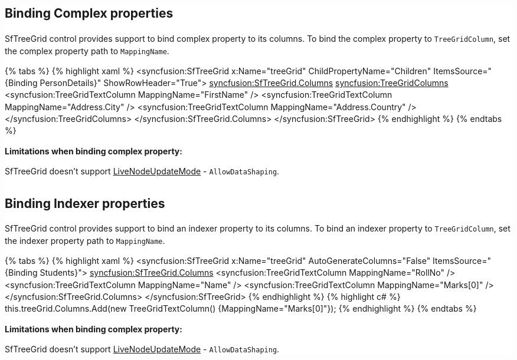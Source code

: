 ## Binding Complex properties

SfTreeGrid control provides support to bind complex property to its columns. To bind the complex property to `TreeGridColumn`, set the complex property path to `MappingName`.

{% tabs %}
{% highlight xaml %}
<syncfusion:SfTreeGrid x:Name="treeGrid"
                       ChildPropertyName="Children"
                       ItemsSource="{Binding PersonDetails}"
                       ShowRowHeader="True">
            <syncfusion:SfTreeGrid.Columns>
                <syncfusion:TreeGridColumns>
                    <syncfusion:TreeGridTextColumn MappingName="FirstName" />
                    <syncfusion:TreeGridTextColumn MappingName="Address.City" />
                    <syncfusion:TreeGridTextColumn MappingName="Address.Country" />
                </syncfusion:TreeGridColumns>
            </syncfusion:SfTreeGrid.Columns>
 </syncfusion:SfTreeGrid>
{% endhighlight %}
{% endtabs %}

**Limitations when binding complex property:**

SfTreeGrid doesn’t support [LiveNodeUpdateMode](https://help.syncfusion.com/cr/cref_files/uwp/sfdatagrid/frlrfSyncfusionUIXamlTreeGridSfTreeGridClassLiveNodeUpdateModeTopic.html)  - `AllowDataShaping`.

## Binding Indexer properties

SfTreeGrid control provides support to bind an indexer property to its columns. To bind an indexer property to `TreeGridColumn`, set the indexer property path to `MappingName`.

{% tabs %}
{% highlight xaml %}
<syncfusion:SfTreeGrid x:Name="treeGrid"
                       AutoGenerateColumns="False"
                       ItemsSource="{Binding Students}">
            <syncfusion:SfTreeGrid.Columns>
                <syncfusion:TreeGridTextColumn MappingName="RollNo" />
                <syncfusion:TreeGridTextColumn MappingName="Name" />
                <syncfusion:TreeGridTextColumn MappingName="Marks[0]" />
            </syncfusion:SfTreeGrid.Columns>
</syncfusion:SfTreeGrid>
{% endhighlight %}
{% highlight c# %}
this.treeGrid.Columns.Add(new TreeGridTextColumn() {MappingName="Marks[0]"}); 
{% endhighlight %}
{% endtabs %}

**Limitations when binding complex property:** 

SfTreeGrid doesn’t support  [LiveNodeUpdateMode](https://help.syncfusion.com/cr/cref_files/uwp/sfdatagrid/frlrfSyncfusionUIXamlTreeGridSfTreeGridClassLiveNodeUpdateModeTopic.html) - `AllowDataShaping`.
